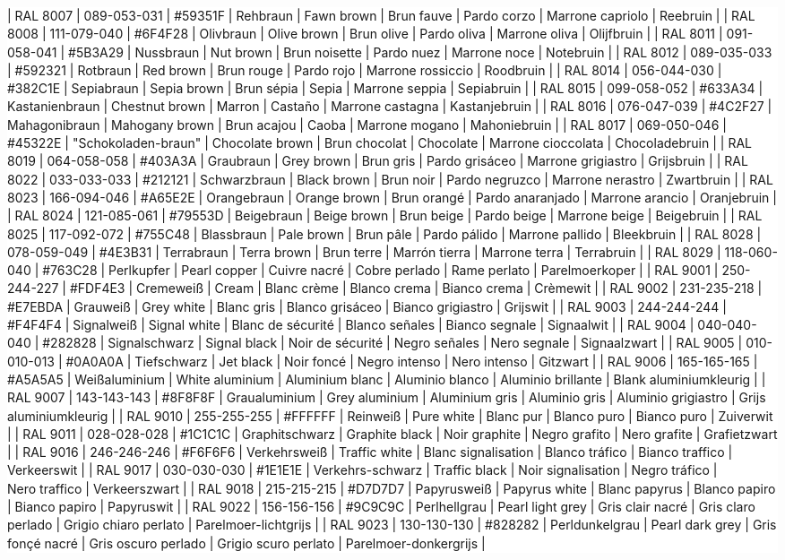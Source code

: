 | RAL 8007 | 089-053-031 | #59351F | Rehbraun            | Fawn brown             | Brun fauve            | Pardo corzo             | Marrone capriolo         | Reebruin                 |
| RAL 8008 | 111-079-040 | #6F4F28 | Olivbraun           | Olive brown            | Brun olive            | Pardo oliva             | Marrone oliva            | Olijfbruin               |
| RAL 8011 | 091-058-041 | #5B3A29 | Nussbraun           | Nut brown              | Brun noisette         | Pardo nuez              | Marrone noce             | Notebruin                |
| RAL 8012 | 089-035-033 | #592321 | Rotbraun            | Red brown              | Brun rouge            | Pardo rojo              | Marrone rossiccio        | Roodbruin                |
| RAL 8014 | 056-044-030 | #382C1E | Sepiabraun          | Sepia brown            | Brun sépia            | Sepia                   | Marrone seppia           | Sepiabruin               |
| RAL 8015 | 099-058-052 | #633A34 | Kastanienbraun      | Chestnut brown         | Marron                | Castaño                 | Marrone castagna         | Kastanjebruin            |
| RAL 8016 | 076-047-039 | #4C2F27 | Mahagonibraun       | Mahogany brown         | Brun acajou           | Caoba                   | Marrone mogano           | Mahoniebruin             |
| RAL 8017 | 069-050-046 | #45322E | "Schokoladen-braun" | Chocolate brown        | Brun chocolat         | Chocolate               | Marrone cioccolata       | Chocoladebruin           |
| RAL 8019 | 064-058-058 | #403A3A | Graubraun           | Grey brown             | Brun gris             | Pardo grisáceo          | Marrone grigiastro       | Grijsbruin               |
| RAL 8022 | 033-033-033 | #212121 | Schwarzbraun        | Black brown            | Brun noir             | Pardo negruzco          | Marrone nerastro         | Zwartbruin               |
| RAL 8023 | 166-094-046 | #A65E2E | Orangebraun         | Orange brown           | Brun orangé           | Pardo anaranjado        | Marrone arancio          | Oranjebruin              |
| RAL 8024 | 121-085-061 | #79553D | Beigebraun          | Beige brown            | Brun beige            | Pardo beige             | Marrone beige            | Beigebruin               |
| RAL 8025 | 117-092-072 | #755C48 | Blassbraun          | Pale brown             | Brun pâle             | Pardo pálido            | Marrone pallido          | Bleekbruin               |
| RAL 8028 | 078-059-049 | #4E3B31 | Terrabraun          | Terra brown            | Brun terre            | Marrón tierra           | Marrone terra            | Terrabruin               |
| RAL 8029 | 118-060-040 | #763C28 | Perlkupfer          | Pearl copper           | Cuivre nacré          | Cobre perlado           | Rame perlato             | Parelmoerkoper           |
| RAL 9001 | 250-244-227 | #FDF4E3 | Cremeweiß           | Cream                  | Blanc crème           | Blanco crema            | Bianco crema             | Crèmewit                 |
| RAL 9002 | 231-235-218 | #E7EBDA | Grauweiß            | Grey white             | Blanc gris            | Blanco grisáceo         | Bianco grigiastro        | Grijswit                 |
| RAL 9003 | 244-244-244 | #F4F4F4 | Signalweiß          | Signal white           | Blanc de sécurité     | Blanco señales          | Bianco segnale           | Signaalwit               |
| RAL 9004 | 040-040-040 | #282828 | Signalschwarz       | Signal black           | Noir de sécurité      | Negro señales           | Nero segnale             | Signaalzwart             |
| RAL 9005 | 010-010-013 | #0A0A0A | Tiefschwarz         | Jet black              | Noir foncé            | Negro intenso           | Nero intenso             | Gitzwart                 |
| RAL 9006 | 165-165-165 | #A5A5A5 | Weißaluminium       | White aluminium        | Aluminium blanc       | Aluminio blanco         | Aluminio brillante       | Blank aluminiumkleurig   |
| RAL 9007 | 143-143-143 | #8F8F8F | Graualuminium       | Grey aluminium         | Aluminium gris        | Aluminio gris           | Aluminio grigiastro      | Grijs aluminiumkleurig   |
| RAL 9010 | 255-255-255 | #FFFFFF | Reinweiß            | Pure white             | Blanc pur             | Blanco puro             | Bianco puro              | Zuiverwit                |
| RAL 9011 | 028-028-028 | #1C1C1C | Graphitschwarz      | Graphite black         | Noir graphite         | Negro grafito           | Nero grafite             | Grafietzwart             |
| RAL 9016 | 246-246-246 | #F6F6F6 | Verkehrsweiß        | Traffic white          | Blanc signalisation   | Blanco tráfico          | Bianco traffico          | Verkeerswit              |
| RAL 9017 | 030-030-030 | #1E1E1E | Verkehrs-schwarz    | Traffic black          | Noir signalisation    | Negro tráfico           | Nero traffico            | Verkeerszwart            |
| RAL 9018 | 215-215-215 | #D7D7D7 | Papyrusweiß         | Papyrus white          | Blanc papyrus         | Blanco papiro           | Bianco papiro            | Papyruswit               |
| RAL 9022 | 156-156-156 | #9C9C9C | Perlhellgrau        | Pearl light grey       | Gris clair nacré      | Gris claro perlado      | Grigio chiaro perlato    | Parelmoer-lichtgrijs     |
| RAL 9023 | 130-130-130 | #828282 | Perldunkelgrau      | Pearl dark grey        | Gris fonçé nacré      | Gris oscuro perlado     | Grigio scuro perlato     | Parelmoer-donkergrijs    |
